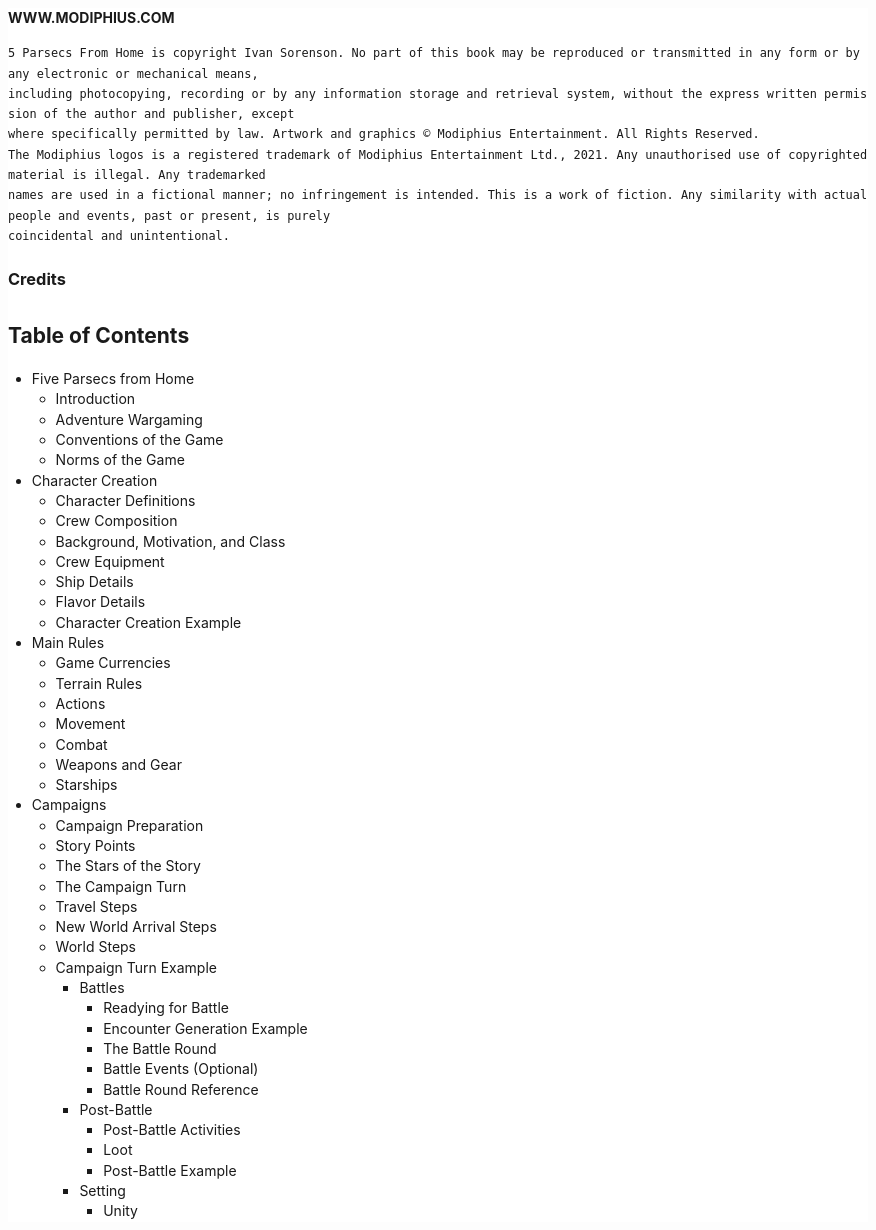 ```
```
**WWW.MODIPHIUS.COM**

```
5 Parsecs From Home is copyright Ivan Sorenson. No part of this book may be reproduced or transmitted in any form or by any electronic or mechanical means,
including photocopying, recording or by any information storage and retrieval system, without the express written permission of the author and publisher, except
where specifically permitted by law. Artwork and graphics © Modiphius Entertainment. All Rights Reserved.
The Modiphius logos is a registered trademark of Modiphius Entertainment Ltd., 2021. Any unauthorised use of copyrighted material is illegal. Any trademarked
names are used in a fictional manner; no infringement is intended. This is a work of fiction. Any similarity with actual people and events, past or present, is purely
coincidental and unintentional.
```
### Credits


## Table of Contents

- Five Parsecs from Home
   - Introduction
   - Adventure Wargaming
   - Conventions of the Game
   - Norms of the Game
- Character Creation
   - Character Definitions
   - Crew Composition
   - Background, Motivation, and Class
   - Crew Equipment
   - Ship Details
   - Flavor Details
   - Character Creation Example
- Main Rules
   - Game Currencies
   - Terrain Rules
   - Actions
   - Movement
   - Combat
   - Weapons and Gear
   - Starships
- Campaigns
   - Campaign Preparation
   - Story Points
   - The Stars of the Story
   - The Campaign Turn
   - Travel Steps
   - New World Arrival Steps
   - World Steps
   - Campaign Turn Example
      - Battles
         - Readying for Battle
         - Encounter Generation Example
         - The Battle Round
         - Battle Events (Optional)
         - Battle Round Reference
      - Post-Battle
         - Post-Battle Activities
         - Loot
         - Post-Battle Example
      - Setting
         - Unity